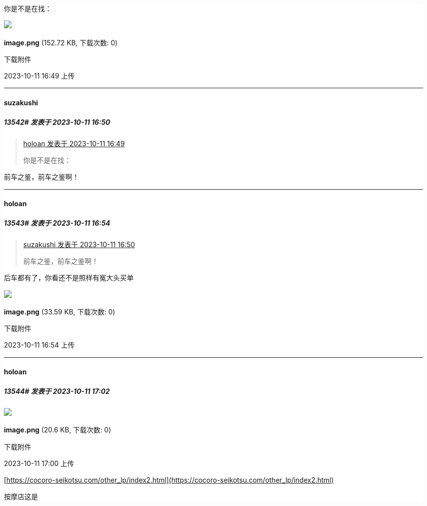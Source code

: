 你是不是在找：

<img src="https://img.saraba1st.com/forum/202310/11/164936aa7zgm3n1oflz4e4.png" referrerpolicy="no-referrer">

<strong>image.png</strong> (152.72 KB, 下载次数: 0)

下载附件

2023-10-11 16:49 上传

*****

####  suzakushi  
##### 13542#       发表于 2023-10-11 16:50

<blockquote><a href="httphttps://bbs.saraba1st.com/2b/forum.php?mod=redirect&amp;goto=findpost&amp;pid=62687662&amp;ptid=2144166" target="_blank">holoan 发表于 2023-10-11 16:49</a>

你是不是在找：</blockquote>
前车之鉴，前车之鉴啊！


*****

####  holoan  
##### 13543#       发表于 2023-10-11 16:54

<blockquote><a href="httphttps://bbs.saraba1st.com/2b/forum.php?mod=redirect&amp;goto=findpost&amp;pid=62687668&amp;ptid=2144166" target="_blank">suzakushi 发表于 2023-10-11 16:50</a>

前车之鉴，前车之鉴啊！</blockquote>
后车都有了，你看还不是照样有冤大头买单

<img src="https://img.saraba1st.com/forum/202310/11/165413ghnxhr6rgr7xnhz9.png" referrerpolicy="no-referrer">

<strong>image.png</strong> (33.59 KB, 下载次数: 0)

下载附件

2023-10-11 16:54 上传

*****

####  holoan  
##### 13544#       发表于 2023-10-11 17:02

<img src="https://img.saraba1st.com/forum/202310/11/170055knl7owonw22okooo.png" referrerpolicy="no-referrer">

<strong>image.png</strong> (20.6 KB, 下载次数: 0)

下载附件

2023-10-11 17:00 上传

[https://cocoro-seikotsu.com/other_lp/index2.html](https://cocoro-seikotsu.com/other_lp/index2.html)

按摩店这是
